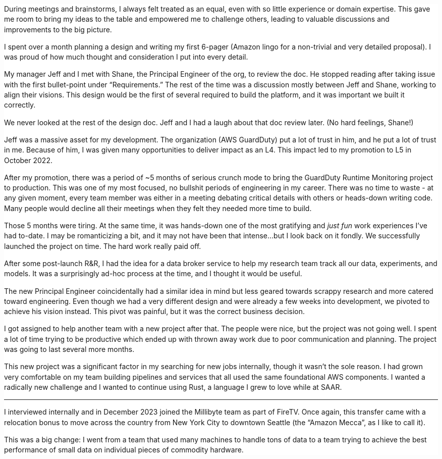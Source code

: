 During meetings and brainstorms, I always felt treated as an equal, even with so little experience or domain expertise. This gave me room to bring my ideas to the table and empowered me to challenge others, leading to valuable discussions and improvements to the big picture.

I spent over a month planning a design and writing my first 6-pager (Amazon lingo for a non-trivial and very detailed proposal). I was proud of how much thought and consideration I put into every detail.

My manager Jeff and I met with Shane, the Principal Engineer of the org, to review the doc. He stopped reading after taking issue with the first bullet-point under “Requirements.” The rest of the time was a discussion mostly between Jeff and Shane, working to align their visions. This design would be the first of several required to build the platform, and it was important we built it correctly.

We never looked at the rest of the design doc. Jeff and I had a laugh about that doc review later. (No hard feelings, Shane!)

Jeff was a massive asset for my development. The organization (AWS GuardDuty) put a lot of trust in him, and he put a lot of trust in me. Because of him, I was given many opportunities to deliver impact as an L4. This impact led to my promotion to L5 in October 2022.

After my promotion, there was a period of ~5 months of serious crunch mode to bring the GuardDuty Runtime Monitoring project to production. This was one of my most focused, no bullshit periods of engineering in my career. There was no time to waste - at any given moment, every team member was either in a meeting debating critical details with others or heads-down writing code. Many people would decline all their meetings when they felt they needed more time to build.

Those 5 months were tiring. At the same time, it was hands-down one of the most gratifying and *just fun* work experiences I’ve had to-date. I may be romanticizing a bit, and it may not have been that intense…but I look back on it fondly. We successfully launched the project on time. The hard work really paid off.

After some post-launch R&R, I had the idea for a data broker service to help my research team track all our data, experiments, and models. It was a surprisingly ad-hoc process at the time, and I thought it would be useful.

The new Principal Engineer coincidentally had a similar idea in mind but less geared towards scrappy research and more catered toward engineering. Even though we had a very different design and were already a few weeks into development, we pivoted to achieve his vision instead. This pivot was painful, but it was the correct business decision.

I got assigned to help another team with a new project after that. The people were nice, but the project was not going well. I spent a lot of time trying to be productive which ended up with thrown away work due to poor communication and planning. The project was going to last several more months.

This new project was a significant factor in my searching for new jobs internally, though it wasn’t the sole reason. I had grown very comfortable on my team building pipelines and services that all used the same foundational AWS components. I wanted a radically new challenge and I wanted to continue using Rust, a language I grew to love while at SAAR.

---

I interviewed internally and in December 2023 joined the Millibyte team as part of FireTV. Once again, this transfer came with a relocation bonus to move across the country from New York City to downtown Seattle (the “Amazon Mecca”, as I like to call it).

This was a big change: I went from a team that used many machines to handle tons of data to a team trying to achieve the best performance of small data on individual pieces of commodity hardware.
